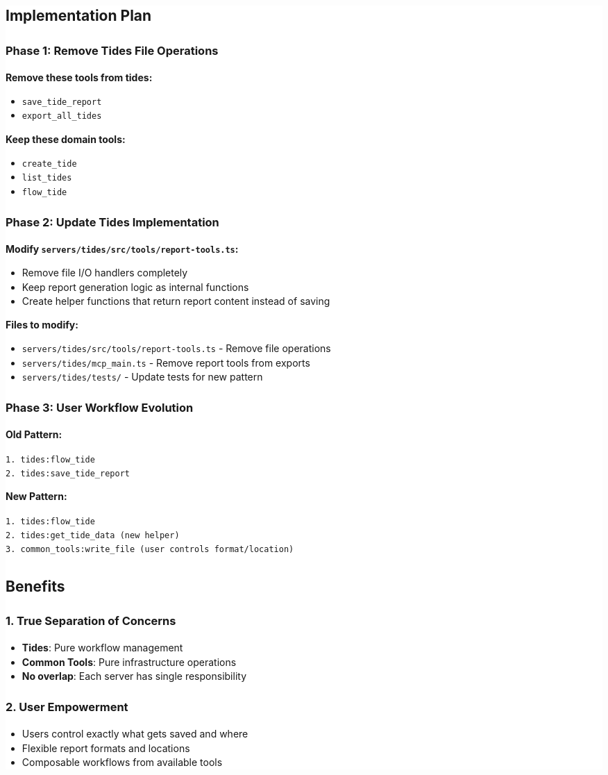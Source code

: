 ## Implementation Plan

### Phase 1: Remove Tides File Operations

**Remove these tools from tides:**
- `save_tide_report` 
- `export_all_tides`

**Keep these domain tools:**
- `create_tide`
- `list_tides` 
- `flow_tide`

### Phase 2: Update Tides Implementation

**Modify `servers/tides/src/tools/report-tools.ts`:**
- Remove file I/O handlers completely
- Keep report generation logic as internal functions
- Create helper functions that return report content instead of saving

**Files to modify:**
- `servers/tides/src/tools/report-tools.ts` - Remove file operations
- `servers/tides/mcp_main.ts` - Remove report tools from exports
- `servers/tides/tests/` - Update tests for new pattern

### Phase 3: User Workflow Evolution

**Old Pattern:**
```
1. tides:flow_tide
2. tides:save_tide_report
```

**New Pattern:**
```
1. tides:flow_tide
2. tides:get_tide_data (new helper)
3. common_tools:write_file (user controls format/location)
```

## Benefits

### 1. True Separation of Concerns
- **Tides**: Pure workflow management
- **Common Tools**: Pure infrastructure operations
- **No overlap**: Each server has single responsibility

### 2. User Empowerment
- Users control exactly what gets saved and where
- Flexible report formats and locations
- Composable workflows from available tools
